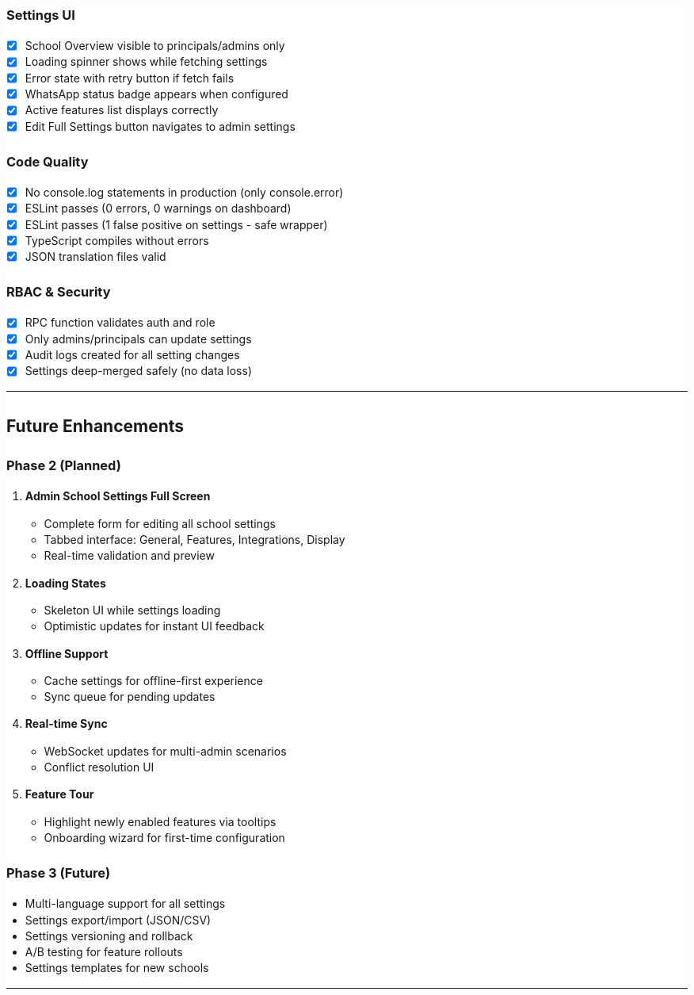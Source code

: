 ### Settings UI
- [x] School Overview visible to principals/admins only
- [x] Loading spinner shows while fetching settings
- [x] Error state with retry button if fetch fails
- [x] WhatsApp status badge appears when configured
- [x] Active features list displays correctly
- [x] Edit Full Settings button navigates to admin settings

### Code Quality
- [x] No console.log statements in production (only console.error)
- [x] ESLint passes (0 errors, 0 warnings on dashboard)
- [x] ESLint passes (1 false positive on settings - safe wrapper)
- [x] TypeScript compiles without errors
- [x] JSON translation files valid

### RBAC & Security
- [x] RPC function validates auth and role
- [x] Only admins/principals can update settings
- [x] Audit logs created for all setting changes
- [x] Settings deep-merged safely (no data loss)

---

## Future Enhancements

### Phase 2 (Planned)
1. **Admin School Settings Full Screen**
   - Complete form for editing all school settings
   - Tabbed interface: General, Features, Integrations, Display
   - Real-time validation and preview

2. **Loading States**
   - Skeleton UI while settings loading
   - Optimistic updates for instant UI feedback

3. **Offline Support**
   - Cache settings for offline-first experience
   - Sync queue for pending updates

4. **Real-time Sync**
   - WebSocket updates for multi-admin scenarios
   - Conflict resolution UI

5. **Feature Tour**
   - Highlight newly enabled features via tooltips
   - Onboarding wizard for first-time configuration

### Phase 3 (Future)
- Multi-language support for all settings
- Settings export/import (JSON/CSV)
- Settings versioning and rollback
- A/B testing for feature rollouts
- Settings templates for new schools

---